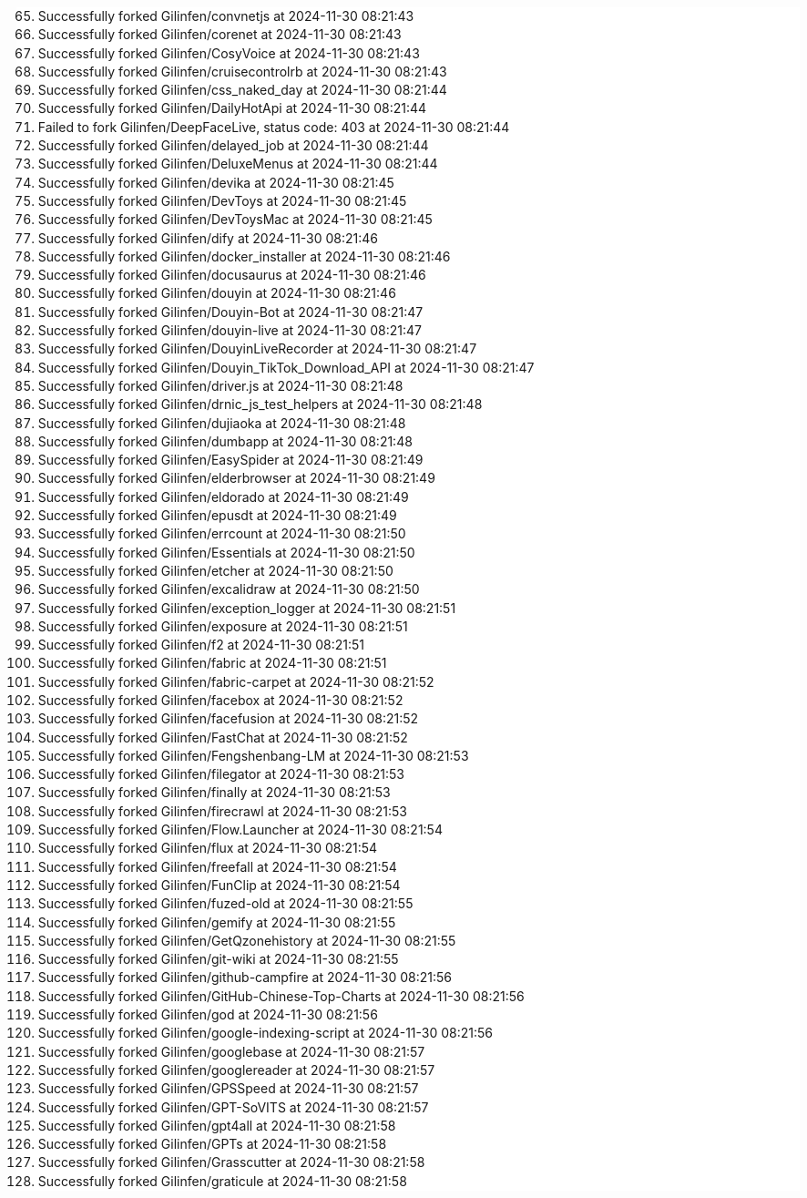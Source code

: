 65. Successfully forked Gilinfen/convnetjs at 2024-11-30 08:21:43
66. Successfully forked Gilinfen/corenet at 2024-11-30 08:21:43
67. Successfully forked Gilinfen/CosyVoice at 2024-11-30 08:21:43
68. Successfully forked Gilinfen/cruisecontrolrb at 2024-11-30 08:21:43
69. Successfully forked Gilinfen/css_naked_day at 2024-11-30 08:21:44
70. Successfully forked Gilinfen/DailyHotApi at 2024-11-30 08:21:44
71. Failed to fork Gilinfen/DeepFaceLive, status code: 403 at 2024-11-30 08:21:44
72. Successfully forked Gilinfen/delayed_job at 2024-11-30 08:21:44
73. Successfully forked Gilinfen/DeluxeMenus at 2024-11-30 08:21:44
74. Successfully forked Gilinfen/devika at 2024-11-30 08:21:45
75. Successfully forked Gilinfen/DevToys at 2024-11-30 08:21:45
76. Successfully forked Gilinfen/DevToysMac at 2024-11-30 08:21:45
77. Successfully forked Gilinfen/dify at 2024-11-30 08:21:46
78. Successfully forked Gilinfen/docker_installer at 2024-11-30 08:21:46
79. Successfully forked Gilinfen/docusaurus at 2024-11-30 08:21:46
80. Successfully forked Gilinfen/douyin at 2024-11-30 08:21:46
81. Successfully forked Gilinfen/Douyin-Bot at 2024-11-30 08:21:47
82. Successfully forked Gilinfen/douyin-live at 2024-11-30 08:21:47
83. Successfully forked Gilinfen/DouyinLiveRecorder at 2024-11-30 08:21:47
84. Successfully forked Gilinfen/Douyin_TikTok_Download_API at 2024-11-30 08:21:47
85. Successfully forked Gilinfen/driver.js at 2024-11-30 08:21:48
86. Successfully forked Gilinfen/drnic_js_test_helpers at 2024-11-30 08:21:48
87. Successfully forked Gilinfen/dujiaoka at 2024-11-30 08:21:48
88. Successfully forked Gilinfen/dumbapp at 2024-11-30 08:21:48
89. Successfully forked Gilinfen/EasySpider at 2024-11-30 08:21:49
90. Successfully forked Gilinfen/elderbrowser at 2024-11-30 08:21:49
91. Successfully forked Gilinfen/eldorado at 2024-11-30 08:21:49
92. Successfully forked Gilinfen/epusdt at 2024-11-30 08:21:49
93. Successfully forked Gilinfen/errcount at 2024-11-30 08:21:50
94. Successfully forked Gilinfen/Essentials at 2024-11-30 08:21:50
95. Successfully forked Gilinfen/etcher at 2024-11-30 08:21:50
96. Successfully forked Gilinfen/excalidraw at 2024-11-30 08:21:50
97. Successfully forked Gilinfen/exception_logger at 2024-11-30 08:21:51
98. Successfully forked Gilinfen/exposure at 2024-11-30 08:21:51
99. Successfully forked Gilinfen/f2 at 2024-11-30 08:21:51
100. Successfully forked Gilinfen/fabric at 2024-11-30 08:21:51
101. Successfully forked Gilinfen/fabric-carpet at 2024-11-30 08:21:52
102. Successfully forked Gilinfen/facebox at 2024-11-30 08:21:52
103. Successfully forked Gilinfen/facefusion at 2024-11-30 08:21:52
104. Successfully forked Gilinfen/FastChat at 2024-11-30 08:21:52
105. Successfully forked Gilinfen/Fengshenbang-LM at 2024-11-30 08:21:53
106. Successfully forked Gilinfen/filegator at 2024-11-30 08:21:53
107. Successfully forked Gilinfen/finally at 2024-11-30 08:21:53
108. Successfully forked Gilinfen/firecrawl at 2024-11-30 08:21:53
109. Successfully forked Gilinfen/Flow.Launcher at 2024-11-30 08:21:54
110. Successfully forked Gilinfen/flux at 2024-11-30 08:21:54
111. Successfully forked Gilinfen/freefall at 2024-11-30 08:21:54
112. Successfully forked Gilinfen/FunClip at 2024-11-30 08:21:54
113. Successfully forked Gilinfen/fuzed-old at 2024-11-30 08:21:55
114. Successfully forked Gilinfen/gemify at 2024-11-30 08:21:55
115. Successfully forked Gilinfen/GetQzonehistory at 2024-11-30 08:21:55
116. Successfully forked Gilinfen/git-wiki at 2024-11-30 08:21:55
117. Successfully forked Gilinfen/github-campfire at 2024-11-30 08:21:56
118. Successfully forked Gilinfen/GitHub-Chinese-Top-Charts at 2024-11-30 08:21:56
119. Successfully forked Gilinfen/god at 2024-11-30 08:21:56
120. Successfully forked Gilinfen/google-indexing-script at 2024-11-30 08:21:56
121. Successfully forked Gilinfen/googlebase at 2024-11-30 08:21:57
122. Successfully forked Gilinfen/googlereader at 2024-11-30 08:21:57
123. Successfully forked Gilinfen/GPSSpeed at 2024-11-30 08:21:57
124. Successfully forked Gilinfen/GPT-SoVITS at 2024-11-30 08:21:57
125. Successfully forked Gilinfen/gpt4all at 2024-11-30 08:21:58
126. Successfully forked Gilinfen/GPTs at 2024-11-30 08:21:58
127. Successfully forked Gilinfen/Grasscutter at 2024-11-30 08:21:58
128. Successfully forked Gilinfen/graticule at 2024-11-30 08:21:58
